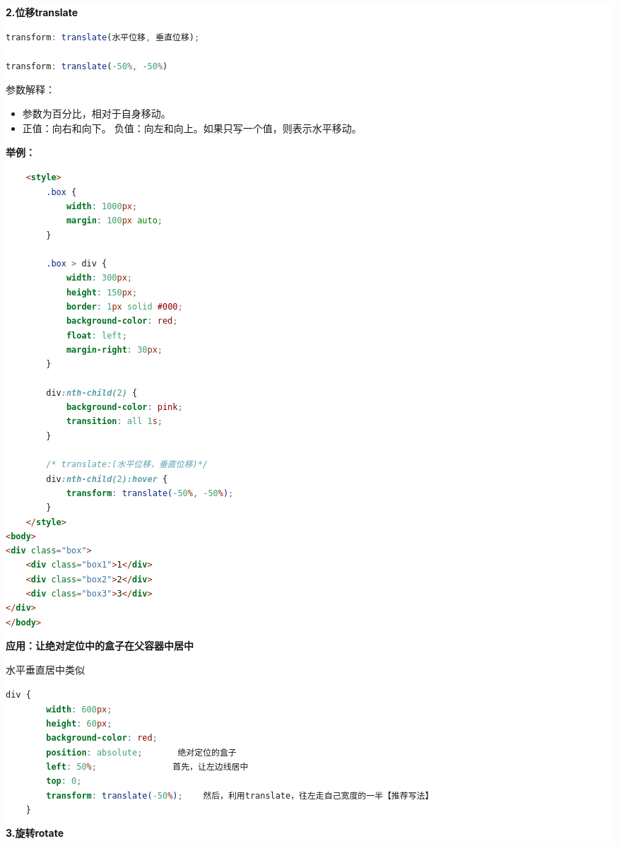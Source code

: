 **2.位移translate**

```javascript
transform: translate(水平位移, 垂直位移);

transform: translate(-50%, -50%)
```

参数解释：

- 参数为百分比，相对于自身移动。
- 正值：向右和向下。 负值：向左和向上。如果只写一个值，则表示水平移动。

**举例：**
```html
    <style>
        .box {
            width: 1000px;
            margin: 100px auto;
        }

        .box > div {
            width: 300px;
            height: 150px;
            border: 1px solid #000;
            background-color: red;
            float: left;
            margin-right: 30px;
        }

        div:nth-child(2) {
            background-color: pink;
            transition: all 1s;
        }

        /* translate:(水平位移，垂直位移)*/
        div:nth-child(2):hover {
            transform: translate(-50%, -50%);
        }
    </style>
<body>
<div class="box">
    <div class="box1">1</div>
    <div class="box2">2</div>
    <div class="box3">3</div>
</div>
</body>
```

**应用：让绝对定位中的盒子在父容器中居中**

水平垂直居中类似

```css
div {
	    width: 600px;
	    height: 60px;
	    background-color: red;
	    position: absolute;       绝对定位的盒子
	    left: 50%;               首先，让左边线居中
	    top: 0;
	    transform: translate(-50%);    然后，利用translate，往左走自己宽度的一半【推荐写法】
	}
```
**3.旋转rotate**
